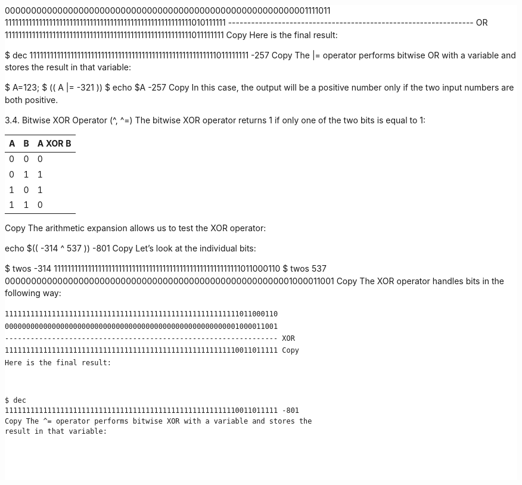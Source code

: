 0000000000000000000000000000000000000000000000000000000001111011
1111111111111111111111111111111111111111111111111111111010111111
---------------------------------------------------------------- OR
1111111111111111111111111111111111111111111111111111111011111111
Copy
Here is the final result:

$ dec 1111111111111111111111111111111111111111111111111111111011111111
-257
Copy
The |= operator performs bitwise OR with a variable and stores the result in that variable:

$ A=123;
$ (( A |= -321 ))
$ echo $A
-257
Copy
In this case, the output will be a positive number only if the two input numbers are both positive.

3.4. Bitwise XOR Operator (^, ^=)
The bitwise XOR operator returns 1 if only one of the two bits is equal to 1:

  A | B | A XOR B 
 ---|---|-------- 
  0 | 0 |       0 
  0 | 1 |       1 
  1 | 0 |       1 
  1 | 1 |       0 
Copy
The arithmetic expansion allows us to test the XOR operator:

echo $(( -314 ^ 537  ))
-801
Copy
Let’s look at the individual bits:

$ twos -314
1111111111111111111111111111111111111111111111111111111011000110
$ twos 537
0000000000000000000000000000000000000000000000000000001000011001
Copy
The XOR operator handles bits in the following way:

<code class="language-bash">1111111111111111111111111111111111111111111111111111111011000110
0000000000000000000000000000000000000000000000000000001000011001
---------------------------------------------------------------- XOR
1111111111111111111111111111111111111111111111111111110011011111
Copy
Here is the final result:

$ dec 1111111111111111111111111111111111111111111111111111110011011111
-801
Copy
The ^= operator performs bitwise XOR with a variable and stores the result in that variable:
